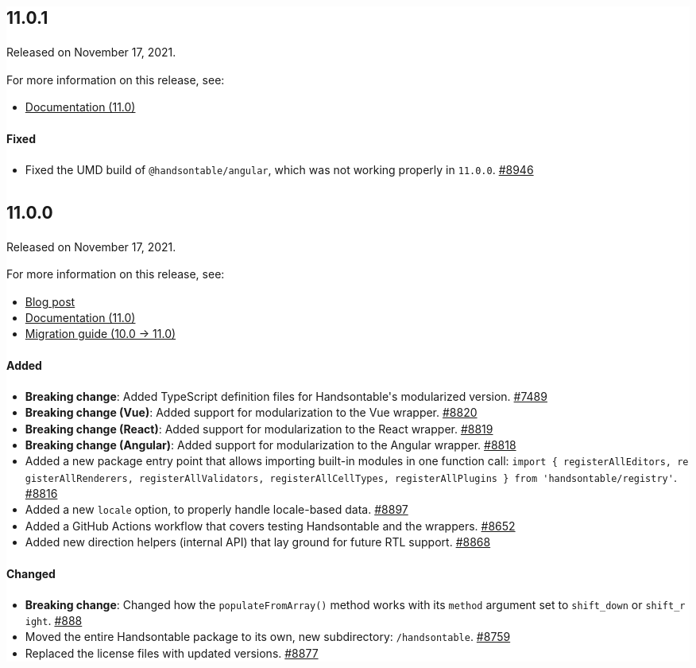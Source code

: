 ## 11.0.1

Released on November 17, 2021.

For more information on this release, see:

- [Documentation (11.0)](https://handsontable.com/docs/11.0/)

#### Fixed

- Fixed the UMD build of `@handsontable/angular`, which was not working properly in `11.0.0`.
  [#8946](https://github.com/handsontable/handsontable/pull/8946)

## 11.0.0

Released on November 17, 2021.

For more information on this release, see:

- [Blog post](https://handsontable.com/blog/handsontable-11.0.0-modularization-for-react-angular-and-vue)
- [Documentation (11.0)](https://handsontable.com/docs/11.0/)
- [Migration guide (10.0 → 11.0)](@/guides/upgrade-and-migration/migrating-from-10.0-to-11.0.md)

#### Added

- **Breaking change**: Added TypeScript definition files for Handsontable's modularized version.
  [#7489](https://github.com/handsontable/handsontable/issues/7489)
- **Breaking change (Vue)**: Added support for modularization to the Vue wrapper.
  [#8820](https://github.com/handsontable/handsontable/issues/8820)
- **Breaking change (React)**: Added support for modularization to the React wrapper.
  [#8819](https://github.com/handsontable/handsontable/issues/8819)
- **Breaking change (Angular)**: Added support for modularization to the Angular wrapper.
  [#8818](https://github.com/handsontable/handsontable/issues/8818)
- Added a new package entry point that allows importing built-in modules in one function call:
  `import { registerAllEditors, registerAllRenderers, registerAllValidators, registerAllCellTypes, registerAllPlugins } from 'handsontable/registry'`.
  [#8816](https://github.com/handsontable/handsontable/issues/8816)
- Added a new `locale` option, to properly handle locale-based data.
  [#8897](https://github.com/handsontable/handsontable/issues/8897)
- Added a GitHub Actions workflow that covers testing Handsontable and the wrappers.
  [#8652](https://github.com/handsontable/handsontable/issues/8652)
- Added new direction helpers (internal API) that lay ground for future RTL support.
  [#8868](https://github.com/handsontable/handsontable/issues/8868)

#### Changed

- **Breaking change**: Changed how the `populateFromArray()` method works with its `method` argument
  set to `shift_down` or `shift_right`.
  [#888](https://github.com/handsontable/handsontable/issues/888)
- Moved the entire Handsontable package to its own, new subdirectory: `/handsontable`.
  [#8759](https://github.com/handsontable/handsontable/issues/8759)
- Replaced the license files with updated versions.
  [#8877](https://github.com/handsontable/handsontable/issues/8877)
